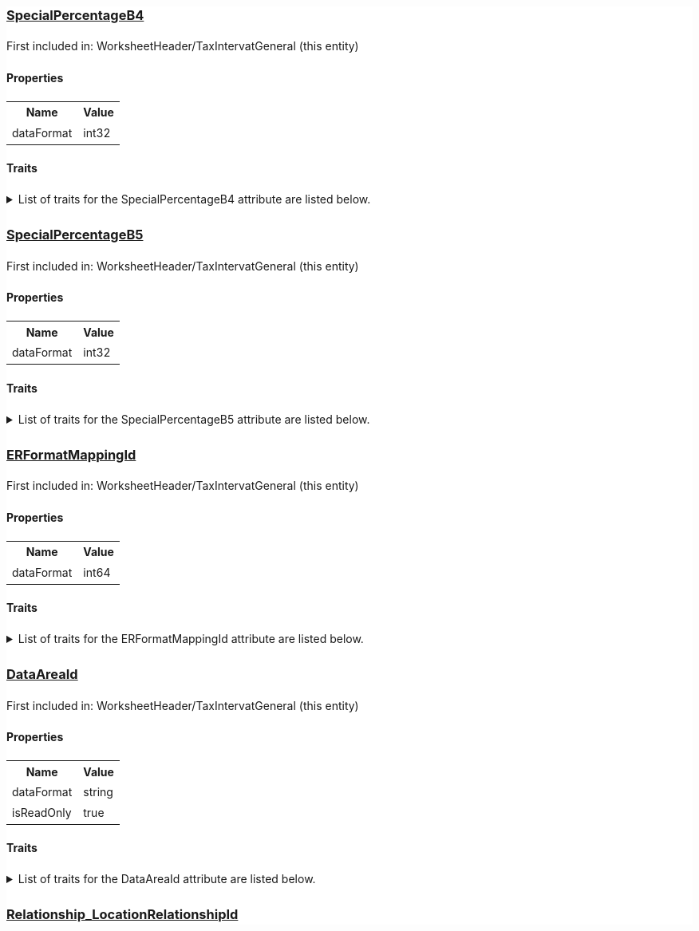 ### <a href=#SpecialPercentageB4 name="SpecialPercentageB4">SpecialPercentageB4</a>

First included in: WorksheetHeader/TaxIntervatGeneral (this entity)  

#### Properties

<table><tr><th>Name</th><th>Value</th></tr><tr><td>dataFormat</td><td>int32</td></tr></table>

#### Traits

<details><summary>List of traits for the SpecialPercentageB4 attribute are listed below.</summary></details>

### <a href=#SpecialPercentageB5 name="SpecialPercentageB5">SpecialPercentageB5</a>

First included in: WorksheetHeader/TaxIntervatGeneral (this entity)  

#### Properties

<table><tr><th>Name</th><th>Value</th></tr><tr><td>dataFormat</td><td>int32</td></tr></table>

#### Traits

<details><summary>List of traits for the SpecialPercentageB5 attribute are listed below.</summary></details>

### <a href=#ERFormatMappingId name="ERFormatMappingId">ERFormatMappingId</a>

First included in: WorksheetHeader/TaxIntervatGeneral (this entity)  

#### Properties

<table><tr><th>Name</th><th>Value</th></tr><tr><td>dataFormat</td><td>int64</td></tr></table>

#### Traits

<details><summary>List of traits for the ERFormatMappingId attribute are listed below.</summary></details>

### <a href=#DataAreaId name="DataAreaId">DataAreaId</a>

First included in: WorksheetHeader/TaxIntervatGeneral (this entity)  

#### Properties

<table><tr><th>Name</th><th>Value</th></tr><tr><td>dataFormat</td><td>string</td></tr><tr><td>isReadOnly</td><td>true</td></tr></table>

#### Traits

<details><summary>List of traits for the DataAreaId attribute are listed below.</summary></details>

### <a href=#Relationship_LocationRelationshipId name="Relationship_LocationRelationshipId">Relationship_LocationRelationshipId</a>
